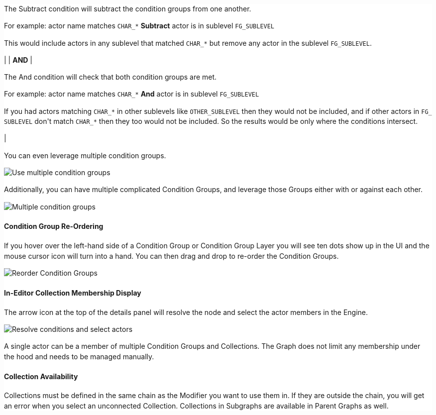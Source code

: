 The Subtract condition will subtract the condition groups from one another.

For example: actor name matches `CHAR_*` **Subtract** actor is in sublevel `FG_SUBLEVEL`

This would include actors in any sublevel that matched `CHAR_*` but remove any actor in the sublevel `FG_SUBLEVEL`.



 |
| **AND** | 

The And condition will check that both condition groups are met.

For example: actor name matches `CHAR_*` **And** actor is in sublevel `FG_SUBLEVEL`

If you had actors matching `CHAR_*` in other sublevels like `OTHER_SUBLEVEL` then they would not be included, and if other actors in `FG_SUBLEVEL` don't match `CHAR_*` then they too would not be included. So the results would be only where the conditions intersect.



 |

You can even leverage multiple condition groups.

![Use multiple condition groups](https://d1iv7db44yhgxn.cloudfront.net/documentation/images/88a229a2-debb-4570-abfc-124b5fe348bc/image_9.png "use multiple condition groups")

Additionally, you can have multiple complicated Condition Groups, and leverage those Groups either with or against each other.

![Multiple condition groups](https://d1iv7db44yhgxn.cloudfront.net/documentation/images/94c6589e-a410-4dce-9010-cace5c0332df/image_10.png "multiple condition groups")

#### Condition Group Re-Ordering

If you hover over the left-hand side of a Condition Group or Condition Group Layer you will see ten dots show up in the UI and the mouse cursor icon will turn into a hand. You can then drag and drop to re-order the Condition Groups.

![Reorder Condition Groups](https://d1iv7db44yhgxn.cloudfront.net/documentation/images/fd3b4a38-5011-4157-8e3b-2d1e2525a95f/image_11.png "reorder condition groups")

#### In-Editor Collection Membership Display

The arrow icon at the top of the details panel will resolve the node and select the actor members in the Engine.

![Resolve conditions and select actors](https://d1iv7db44yhgxn.cloudfront.net/documentation/images/8e7ef292-2683-44b2-8a63-705160fa86df/image_12.png "resolve conditions and select actors")

A single actor can be a member of multiple Condition Groups and Collections. The Graph does not limit any membership under the hood and needs to be managed manually.

#### Collection Availability

Collections must be defined in the same chain as the Modifier you want to use them in. If they are outside the chain, you will get an error when you select an unconnected Collection. Collections in Subgraphs are available in Parent Graphs as well.
